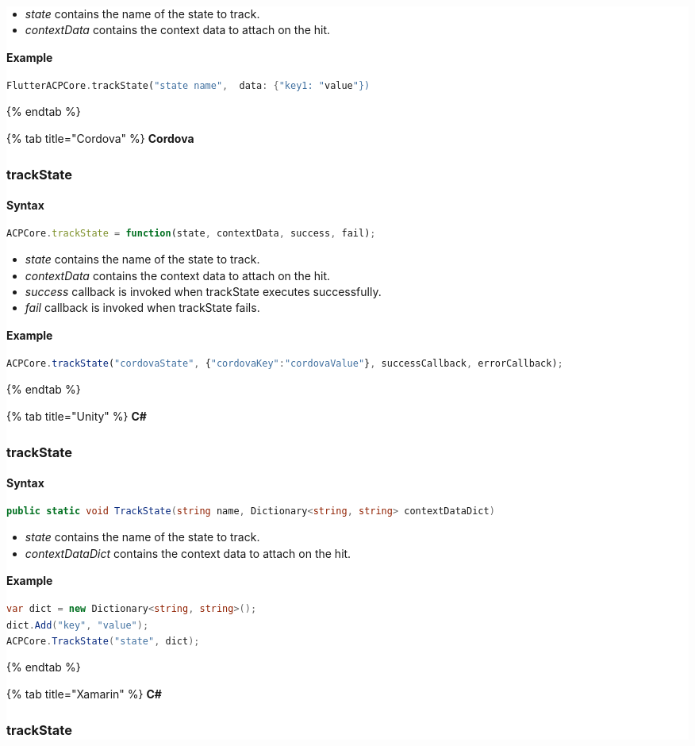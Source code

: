 * _state_ contains the name of the state to track.
* _contextData_ contains the context data to attach on the hit.

**Example**

```dart
FlutterACPCore.trackState("state name",  data: {"key1: "value"})
```
{% endtab %}

{% tab title="Cordova" %}
**Cordova**

### trackState

**Syntax**

```jsx
ACPCore.trackState = function(state, contextData, success, fail);
```

* _state_ contains the name of the state to track.
* _contextData_ contains the context data to attach on the hit.
* _success_ callback is invoked when trackState executes successfully.
* _fail_ callback is invoked when trackState fails.

**Example**

```jsx
ACPCore.trackState("cordovaState", {"cordovaKey":"cordovaValue"}, successCallback, errorCallback);
```
{% endtab %}

{% tab title="Unity" %}
**C\#**

### trackState

**Syntax**

```csharp
public static void TrackState(string name, Dictionary<string, string> contextDataDict)
```

* _state_ contains the name of the state to track.
* _contextDataDict_ contains the context data to attach on the hit.

**Example**

```csharp
var dict = new Dictionary<string, string>();
dict.Add("key", "value");
ACPCore.TrackState("state", dict);
```
{% endtab %}

{% tab title="Xamarin" %}
**C\#**

### trackState
